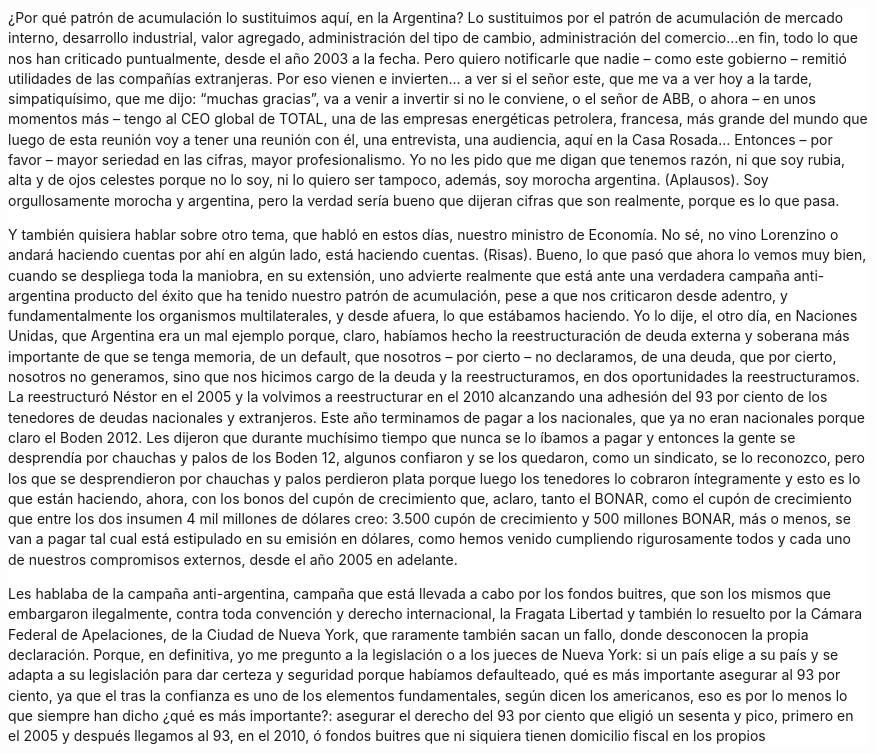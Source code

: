 ¿Por qué patrón de acumulación lo sustituimos aquí, en la Argentina? Lo
sustituimos por el patrón de acumulación de mercado interno, desarrollo
industrial, valor agregado, administración del tipo de cambio,
administración del comercio…en fin, todo lo que nos han criticado
puntualmente, desde el año 2003 a la fecha. Pero quiero notificarle que
nadie – como este gobierno – remitió utilidades de las compañías
extranjeras. Por eso vienen e invierten… a ver si el señor este, que me
va a ver hoy a la tarde, simpatiquísimo, que me dijo: “muchas gracias”,
va a venir a invertir si no le conviene, o el señor de ABB, o ahora – en
unos momentos más – tengo al CEO global de TOTAL, una de las empresas
energéticas petrolera, francesa, más grande del mundo que luego de esta
reunión voy a tener una reunión con él, una entrevista, una audiencia,
aquí en la Casa Rosada… Entonces – por favor – mayor seriedad en las
cifras, mayor profesionalismo. Yo no les pido que me digan que tenemos
razón, ni que soy rubia, alta y de ojos celestes porque no lo soy, ni lo
quiero ser tampoco, además, soy morocha argentina. (Aplausos). Soy
orgullosamente morocha y argentina, pero la verdad sería bueno que
dijeran cifras que son realmente, porque es lo que pasa.

Y también quisiera hablar sobre otro tema, que habló en estos días,
nuestro ministro de Economía. No sé, no vino Lorenzino o andará haciendo
cuentas por ahí en algún lado, está haciendo cuentas. (Risas). Bueno, lo
que pasó que ahora lo vemos muy bien, cuando se despliega toda la
maniobra, en su extensión, uno advierte realmente que está ante una
verdadera campaña anti-argentina producto del éxito que ha tenido
nuestro patrón de acumulación, pese a que nos criticaron desde adentro,
y fundamentalmente los organismos multilaterales, y desde afuera, lo que
estábamos haciendo. Yo lo dije, el otro día, en Naciones Unidas, que
Argentina era un mal ejemplo porque, claro, habíamos hecho la
reestructuración de deuda externa y soberana más importante de que se
tenga memoria, de un default, que nosotros – por cierto – no declaramos,
de una deuda, que por cierto, nosotros no generamos, sino que nos
hicimos cargo de la deuda y la reestructuramos, en dos oportunidades la
reestructuramos. La reestructuró Néstor en el 2005 y la volvimos a
reestructurar en el 2010 alcanzando una adhesión del 93 por ciento de
los tenedores de deudas nacionales y extranjeros. Este año terminamos de
pagar a los nacionales, que ya no eran nacionales porque claro el Boden
2012. Les dijeron que durante muchísimo tiempo que nunca se lo íbamos a
pagar y entonces la gente se desprendía por chauchas y palos de los
Boden 12, algunos confiaron y se los quedaron, como un sindicato, se lo
reconozco, pero los que se desprendieron por chauchas y palos perdieron
plata porque luego los tenedores lo cobraron íntegramente y esto es lo
que están haciendo, ahora, con los bonos del cupón de crecimiento que,
aclaro, tanto el BONAR, como el cupón de crecimiento que entre los dos
insumen 4 mil millones de dólares creo: 3.500 cupón de crecimiento y 500
millones BONAR, más o menos, se van a pagar tal cual está estipulado en
su emisión en dólares, como hemos venido cumpliendo rigurosamente todos
y cada uno de nuestros compromisos externos, desde el año 2005 en
adelante.

Les hablaba de la campaña anti-argentina, campaña que está llevada a
cabo por los fondos buitres, que son los mismos que embargaron
ilegalmente, contra toda convención y derecho internacional, la Fragata
Libertad y también lo resuelto por la Cámara Federal de Apelaciones, de
la Ciudad de Nueva York, que raramente también sacan un fallo, donde
desconocen la propia declaración. Porque, en definitiva, yo me pregunto
a la legislación o a los jueces de Nueva York: si un país elige a su
país y se adapta a su legislación para dar certeza y seguridad porque
habíamos defaulteado, qué es más importante asegurar al 93 por ciento,
ya que el tras la confianza es uno de los elementos fundamentales, según
dicen los americanos, eso es por lo menos lo que siempre han dicho ¿qué
es más importante?: asegurar el derecho del 93 por ciento que eligió un
sesenta y pico, primero en el 2005 y después llegamos al 93, en el 2010,
ó fondos buitres que ni siquiera tienen domicilio fiscal en los propios